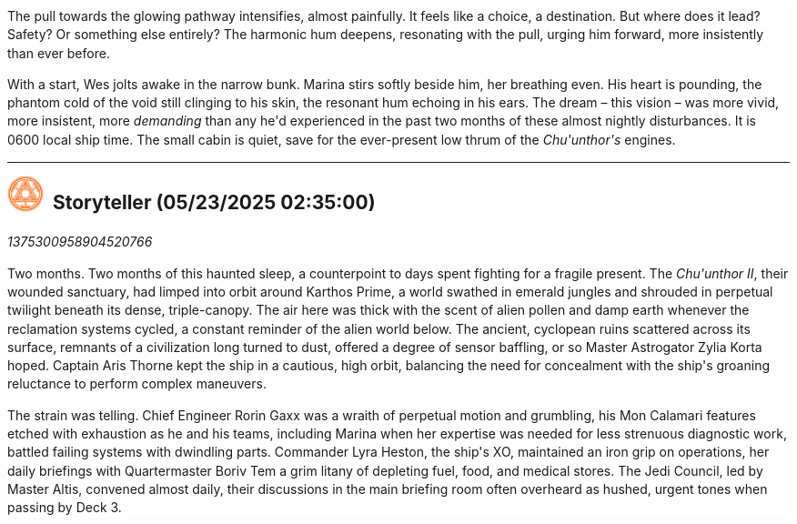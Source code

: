 The pull towards the glowing pathway intensifies, almost painfully. It feels like a choice, a destination. But where does it lead? Safety? Or something else entirely? The harmonic hum deepens, resonating with the pull, urging him forward, more insistently than ever before.

With a start, Wes jolts awake in the narrow bunk. Marina stirs softly beside him, her breathing even. His heart is pounding, the phantom cold of the void still clinging to his skin, the resonant hum echoing in his ears. The dream – this vision – was more vivid, more insistent, more *demanding* than any he'd experienced in the past two months of these almost nightly disturbances. It is 0600 local ship time. The small cabin is quiet, save for the ever-present low thrum of the *Chu'unthor's* engines.

---

<img src="avatars/1375300554737324043/b8fa7adab1563d809ff388473bd64201.png" alt="avatar" style="width: 40px; height: 40px; margin-right: 10px;" width="40" height="40" align="left">

## **Storyteller** (05/23/2025 02:35:00) <br style='clear: both;'>

*1375300958904520766*

Two months. Two months of this haunted sleep, a counterpoint to days spent fighting for a fragile present. The *Chu'unthor II*, their wounded sanctuary, had limped into orbit around Karthos Prime, a world swathed in emerald jungles and shrouded in perpetual twilight beneath its dense, triple-canopy. The air here was thick with the scent of alien pollen and damp earth whenever the reclamation systems cycled, a constant reminder of the alien world below. The ancient, cyclopean ruins scattered across its surface, remnants of a civilization long turned to dust, offered a degree of sensor baffling, or so Master Astrogator Zylia Korta hoped. Captain Aris Thorne kept the ship in a cautious, high orbit, balancing the need for concealment with the ship's groaning reluctance to perform complex maneuvers.

The strain was telling. Chief Engineer Rorin Gaxx was a wraith of perpetual motion and grumbling, his Mon Calamari features etched with exhaustion as he and his teams, including Marina when her expertise was needed for less strenuous diagnostic work, battled failing systems with dwindling parts. Commander Lyra Heston, the ship's XO, maintained an iron grip on operations, her daily briefings with Quartermaster Boriv Tem a grim litany of depleting fuel, food, and medical stores. The Jedi Council, led by Master Altis, convened almost daily, their discussions in the main briefing room often overheard as hushed, urgent tones when passing by Deck 3.
